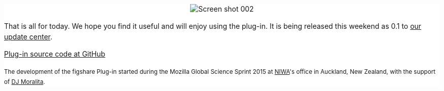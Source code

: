<center><img src='{{ site.baseurl }}/assets/posts/2015-09-05_using_jenkins_credentials_plugin_to_create_the_biouno_figshare_plugin/credentials_screenshot_002.png' alt="Screen shot 002" /></center>

That is all for today. We hope you find it useful and will enjoy using the plug-in. It is being released this weekend as 0.1 to [our update center](http://biouno.org/jenkins-update-site.html).

[Plug-in source code at GitHub](https://github.com/biouno/figshare-plugin)

<small>The development of the figshare Plug-in started during the Mozilla Global Science Sprint 2015 at [NIWA](http://niwa.co.nz)'s office in Auckland, New Zealand, with the support of [DJ Moralita](https://github.com/deejmore).</small>

